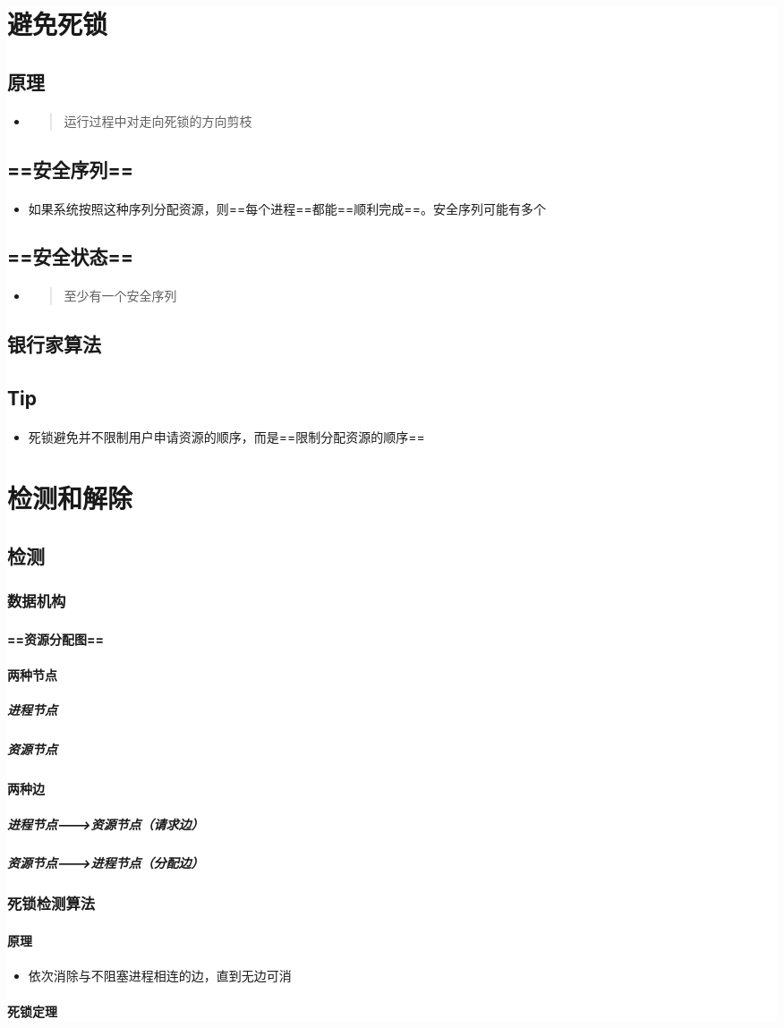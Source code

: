 # 避免死锁

## 原理

- > 运行过程中对走向死锁的方向剪枝

## ==安全序列==

- 如果系统按照这种序列分配资源，则==每个进程==都能==顺利完成==。安全序列可能有多个

## ==安全状态==

- > 至少有一个安全序列

## 银行家算法

## Tip

- 死锁避免并不限制用户申请资源的顺序，而是==限制分配资源的顺序==

# 检测和解除

## 检测

### 数据机构

#### ==资源分配图==

#### 两种节点

##### 进程节点

##### 资源节点

#### 两种边

##### 进程节点---\>资源节点（请求边）

##### 资源节点---\>进程节点（分配边）

### 死锁检测算法

#### 原理

- 依次消除与不阻塞进程相连的边，直到无边可消

#### 死锁定理
